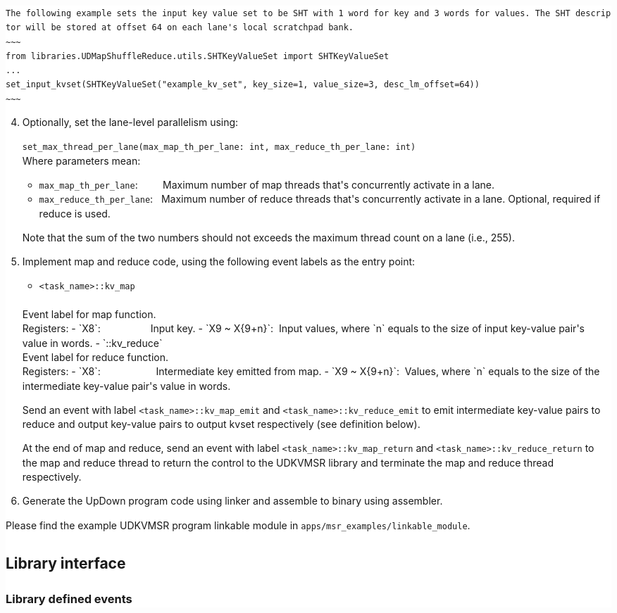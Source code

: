     The following example sets the input key value set to be SHT with 1 word for key and 3 words for values. The SHT descriptor will be stored at offset 64 on each lane's local scratchpad bank. 
    ~~~
    from libraries.UDMapShuffleReduce.utils.SHTKeyValueSet import SHTKeyValueSet
    ...
    set_input_kvset(SHTKeyValueSet("example_kv_set", key_size=1, value_size=3, desc_lm_offset=64))
    ~~~

4. Optionally, set the lane-level parallelism using:

    `set_max_thread_per_lane(max_map_th_per_lane: int, max_reduce_th_per_lane: int)`
    <br />
    Where parameters mean:
    
     - `max_map_th_per_lane`:         Maximum number of map threads that's concurrently activate in a lane.
     - `max_reduce_th_per_lane`:   Maximum number of reduce threads that's concurrently activate in a lane. Optional, required if reduce is used. 
    
    Note that the sum of the two numbers should not exceeds the maximum thread count on a lane (i.e., 255).

5. Implement map and reduce code, using the following event labels as the entry point:
    - `<task_name>::kv_map`
    <br />
    Event label for map function.
    <br />
    Registers:
        - `X8`:                  Input key.
        - `X9 ~ X{9+n}`:  Input values, where `n` equals to the size of input key-value pair's value in words.
    - `<task_name>::kv_reduce`
    <br />
    Event label for reduce function.
    <br />
    Registers:
        - `X8`:                    Intermediate key emitted from map.
        - `X9 ~ X{9+n}`:  Values, where `n` equals to the size of the intermediate key-value pair's value in words.

    Send an event with label `<task_name>::kv_map_emit` and `<task_name>::kv_reduce_emit` to emit intermediate key-value pairs to reduce and output key-value pairs to output kvset respectively (see definition below).
    
    At the end of map and reduce, send an event with label `<task_name>::kv_map_return` and `<task_name>::kv_reduce_return` to the map and reduce thread to return the control to the UDKVMSR library and terminate the map and reduce thread respectively. 
    
6. Generate the UpDown program code using linker and assemble to binary using assembler. 

Please find the example UDKVMSR program linkable module in `apps/msr_examples/linkable_module`.

## Library interface

### Library defined events
